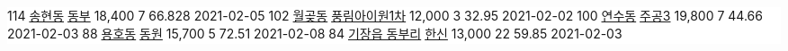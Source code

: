   <tr>
    <td>114</td>
    <td><a href="/실거래가/2021/06/12/28140.html">송현동</a></td>
    <td style="font-weight: bold;"><a href="https://search.naver.com/search.naver?query=송현동 동부">동부</a></td>
    <td>18,400</td>
    <td>7</td>
    <td>66.828</td>
    <td>2021-02-05</td>
  </tr>

  <tr>
    <td>102</td>
    <td><a href="/실거래가/2021/06/12/41390.html">월곶동</a></td>
    <td style="font-weight: bold;"><a href="https://search.naver.com/search.naver?query=월곶동 풍림아이원1차">풍림아이원1차</a></td>
    <td>12,000</td>
    <td>3</td>
    <td>32.95</td>
    <td>2021-02-02</td>
  </tr>

  <tr>
    <td>100</td>
    <td><a href="/실거래가/2021/06/12/28185.html">연수동</a></td>
    <td style="font-weight: bold;"><a href="https://search.naver.com/search.naver?query=연수동 주공3">주공3</a></td>
    <td>19,800</td>
    <td>7</td>
    <td>44.66</td>
    <td>2021-02-03</td>
  </tr>

  <tr>
    <td>88</td>
    <td><a href="/실거래가/2021/06/12/26290.html">용호동</a></td>
    <td style="font-weight: bold;"><a href="https://search.naver.com/search.naver?query=용호동 동원">동원</a></td>
    <td>15,700</td>
    <td>5</td>
    <td>72.51</td>
    <td>2021-02-08</td>
  </tr>

  <tr>
    <td>84</td>
    <td><a href="/실거래가/2021/06/12/26710.html">기장읍 동부리</a></td>
    <td style="font-weight: bold;"><a href="https://search.naver.com/search.naver?query=기장읍 동부리 한신">한신</a></td>
    <td>13,000</td>
    <td>22</td>
    <td>59.85</td>
    <td>2021-02-03</td>
  </tr>
